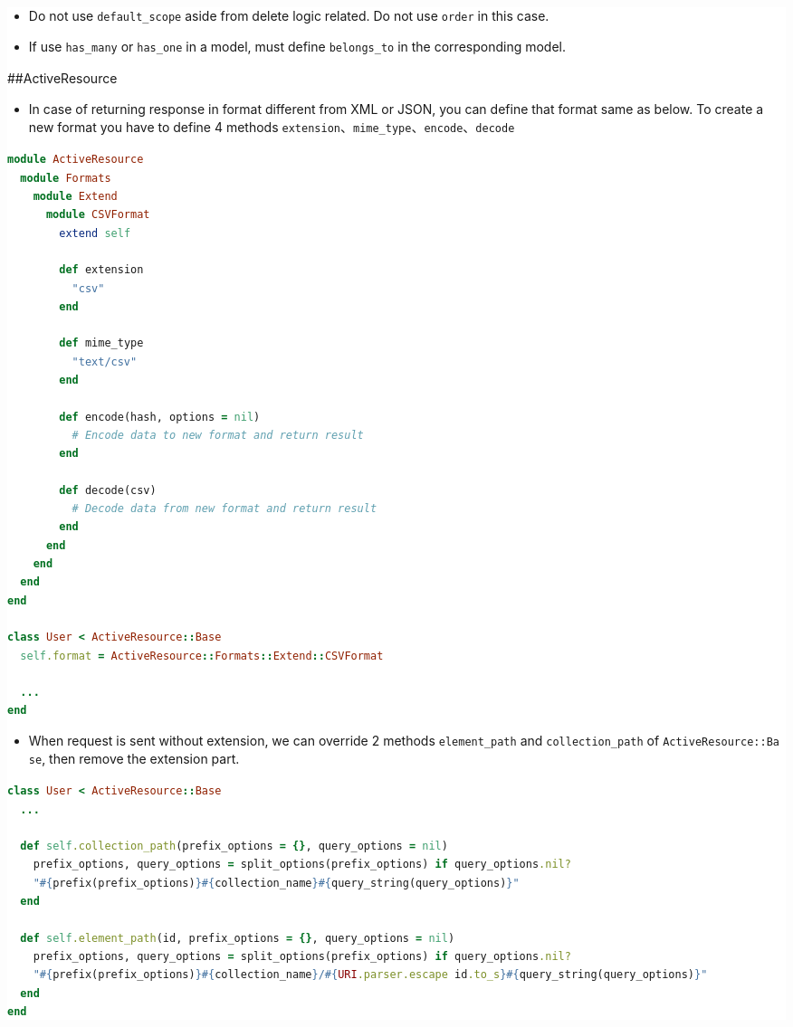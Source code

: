 * Do not use ``` default_scope ``` aside from delete logic related. Do not use ``` order ``` in this case.

* If use `has_many` or `has_one` in a model, must define `belongs_to` in the corresponding model.

##ActiveResource

* In case of returning response in format different from XML or JSON, you can define that format same as below. To create a new format you have to define 4 methods ``` extension ```、``` mime_type ```、``` encode ```、``` decode ```

```ruby
module ActiveResource
  module Formats
    module Extend
      module CSVFormat
        extend self

        def extension
          "csv"
        end

        def mime_type
          "text/csv"
        end

        def encode(hash, options = nil)
          # Encode data to new format and return result
        end

        def decode(csv)
          # Decode data from new format and return result
        end
      end
    end
  end
end

class User < ActiveResource::Base
  self.format = ActiveResource::Formats::Extend::CSVFormat

  ...
end
```

* When request is sent without extension, we can override 2 methods ``` element_path ``` and ``` collection_path ``` of ``` ActiveResource::Base ```, then remove the extension part.

```ruby
class User < ActiveResource::Base
  ...

  def self.collection_path(prefix_options = {}, query_options = nil)
    prefix_options, query_options = split_options(prefix_options) if query_options.nil?
    "#{prefix(prefix_options)}#{collection_name}#{query_string(query_options)}"
  end

  def self.element_path(id, prefix_options = {}, query_options = nil)
    prefix_options, query_options = split_options(prefix_options) if query_options.nil?
    "#{prefix(prefix_options)}#{collection_name}/#{URI.parser.escape id.to_s}#{query_string(query_options)}"
  end
end
```
